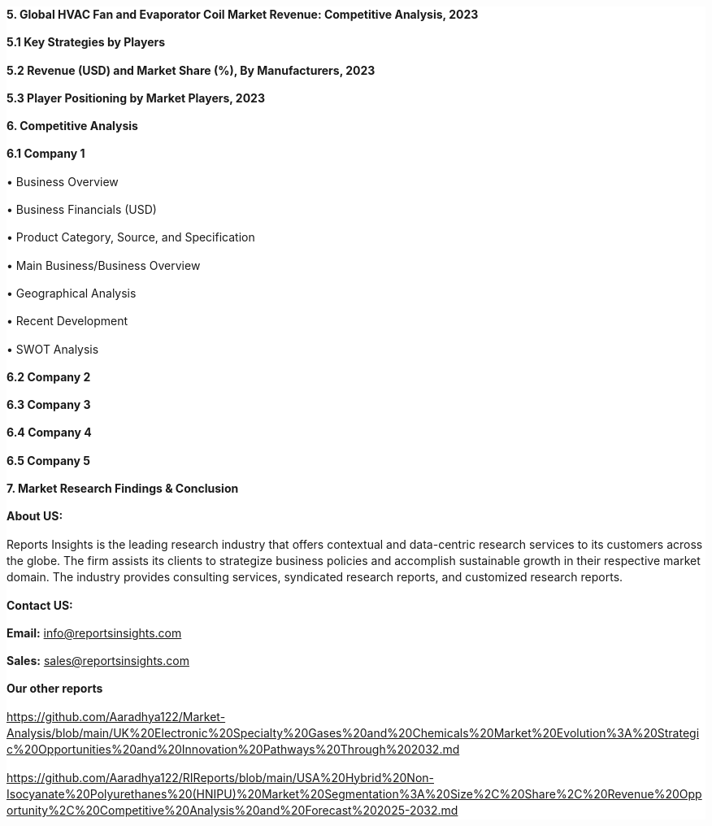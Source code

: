 <strong>5. Global HVAC Fan and Evaporator Coil Market Revenue: Competitive Analysis, 2023</strong>

<strong>5.1 Key Strategies by Players</strong>

<strong>5.2 Revenue (USD) and Market Share (%), By Manufacturers, 2023</strong>

<strong>5.3 Player Positioning by Market Players, 2023</strong>

<strong>6. Competitive Analysis</strong>

<strong>6.1 Company 1</strong>

• Business Overview

• Business Financials (USD)

• Product Category, Source, and Specification

• Main Business/Business Overview

• Geographical Analysis

• Recent Development

• SWOT Analysis

<strong>6.2 Company 2</strong>

<strong>6.3 Company 3</strong>

<strong>6.4 Company 4</strong>

<strong>6.5 Company 5</strong>

<strong>7. Market Research Findings &amp; Conclusion</strong>

<strong>About US:</strong>

Reports Insights is the leading research industry that offers contextual and data-centric research services to its customers across the globe. The firm assists its clients to strategize business policies and accomplish sustainable growth in their respective market domain. The industry provides consulting services, syndicated research reports, and customized research reports.

<strong>Contact US:</strong>

<p class=""""><b>Email:</b> <a href=mailto:info@reportsinsights.com>info@reportsinsights.com</a></p>
<p class=""""><b>Sales:</b> <a href=mailto:sales@reportsinsights.com>sales@reportsinsights.com</a></p>

<strong>Our other reports</strong>

<a href=https://github.com/Aaradhya122/Market-Analysis/blob/main/UK%20Electronic%20Specialty%20Gases%20and%20Chemicals%20Market%20Evolution%3A%20Strategic%20Opportunities%20and%20Innovation%20Pathways%20Through%202032.md>https://github.com/Aaradhya122/Market-Analysis/blob/main/UK%20Electronic%20Specialty%20Gases%20and%20Chemicals%20Market%20Evolution%3A%20Strategic%20Opportunities%20and%20Innovation%20Pathways%20Through%202032.md</a>

<a href=https://github.com/Aaradhya122/RIReports/blob/main/USA%20Hybrid%20Non-Isocyanate%20Polyurethanes%20(HNIPU)%20Market%20Segmentation%3A%20Size%2C%20Share%2C%20Revenue%20Opportunity%2C%20Competitive%20Analysis%20and%20Forecast%202025-2032.md>https://github.com/Aaradhya122/RIReports/blob/main/USA%20Hybrid%20Non-Isocyanate%20Polyurethanes%20(HNIPU)%20Market%20Segmentation%3A%20Size%2C%20Share%2C%20Revenue%20Opportunity%2C%20Competitive%20Analysis%20and%20Forecast%202025-2032.md</a>
